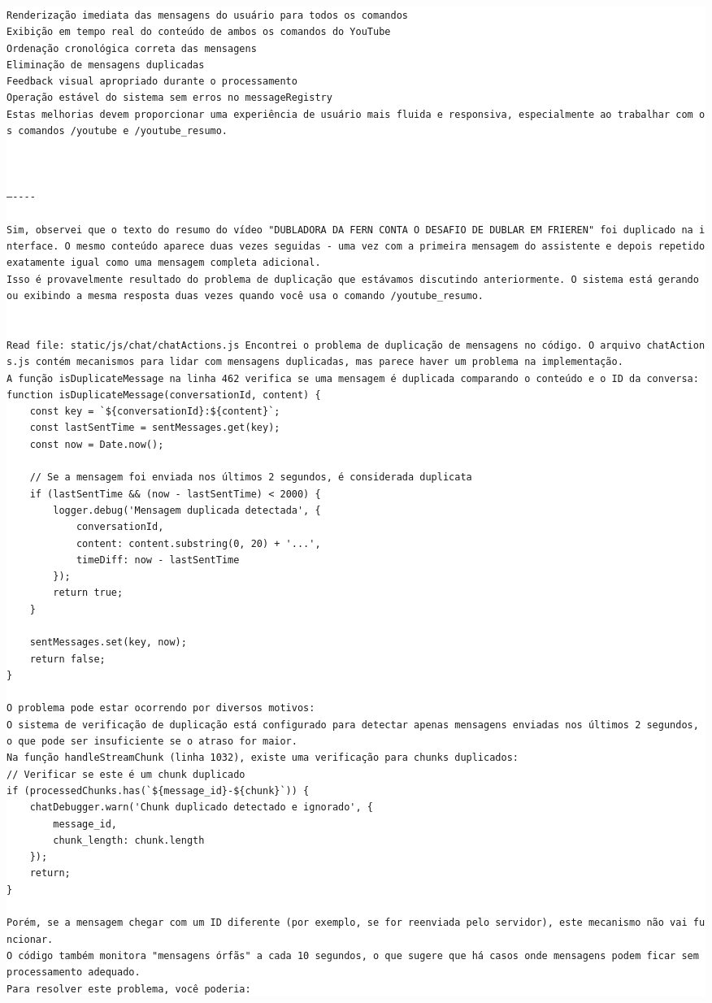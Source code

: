 ````
Renderização imediata das mensagens do usuário para todos os comandos
Exibição em tempo real do conteúdo de ambos os comandos do YouTube
Ordenação cronológica correta das mensagens
Eliminação de mensagens duplicadas
Feedback visual apropriado durante o processamento
Operação estável do sistema sem erros no messageRegistry
Estas melhorias devem proporcionar uma experiência de usuário mais fluida e responsiva, especialmente ao trabalhar com os comandos /youtube e /youtube_resumo.



—----

Sim, observei que o texto do resumo do vídeo "DUBLADORA DA FERN CONTA O DESAFIO DE DUBLAR EM FRIEREN" foi duplicado na interface. O mesmo conteúdo aparece duas vezes seguidas - uma vez com a primeira mensagem do assistente e depois repetido exatamente igual como uma mensagem completa adicional.
Isso é provavelmente resultado do problema de duplicação que estávamos discutindo anteriormente. O sistema está gerando ou exibindo a mesma resposta duas vezes quando você usa o comando /youtube_resumo.


Read file: static/js/chat/chatActions.js Encontrei o problema de duplicação de mensagens no código. O arquivo chatActions.js contém mecanismos para lidar com mensagens duplicadas, mas parece haver um problema na implementação.
A função isDuplicateMessage na linha 462 verifica se uma mensagem é duplicada comparando o conteúdo e o ID da conversa:
function isDuplicateMessage(conversationId, content) {
    const key = `${conversationId}:${content}`;
    const lastSentTime = sentMessages.get(key);
    const now = Date.now();
    
    // Se a mensagem foi enviada nos últimos 2 segundos, é considerada duplicata
    if (lastSentTime && (now - lastSentTime) < 2000) {
        logger.debug('Mensagem duplicada detectada', {
            conversationId,
            content: content.substring(0, 20) + '...',
            timeDiff: now - lastSentTime
        });
        return true;
    }
    
    sentMessages.set(key, now);
    return false;
}

O problema pode estar ocorrendo por diversos motivos:
O sistema de verificação de duplicação está configurado para detectar apenas mensagens enviadas nos últimos 2 segundos, o que pode ser insuficiente se o atraso for maior.
Na função handleStreamChunk (linha 1032), existe uma verificação para chunks duplicados:
// Verificar se este é um chunk duplicado
if (processedChunks.has(`${message_id}-${chunk}`)) {
    chatDebugger.warn('Chunk duplicado detectado e ignorado', { 
        message_id, 
        chunk_length: chunk.length 
    });
    return;
}

Porém, se a mensagem chegar com um ID diferente (por exemplo, se for reenviada pelo servidor), este mecanismo não vai funcionar.
O código também monitora "mensagens órfãs" a cada 10 segundos, o que sugere que há casos onde mensagens podem ficar sem processamento adequado.
Para resolver este problema, você poderia:
````